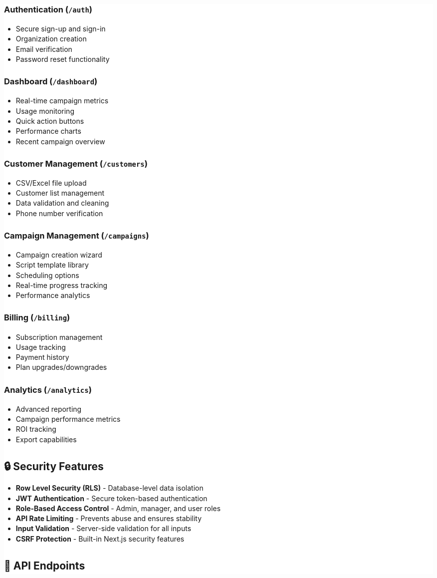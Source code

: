 ### Authentication (`/auth`)
- Secure sign-up and sign-in
- Organization creation
- Email verification
- Password reset functionality

### Dashboard (`/dashboard`)
- Real-time campaign metrics
- Usage monitoring
- Quick action buttons
- Performance charts
- Recent campaign overview

### Customer Management (`/customers`)
- CSV/Excel file upload
- Customer list management
- Data validation and cleaning
- Phone number verification

### Campaign Management (`/campaigns`)
- Campaign creation wizard
- Script template library
- Scheduling options
- Real-time progress tracking
- Performance analytics

### Billing (`/billing`)
- Subscription management
- Usage tracking
- Payment history
- Plan upgrades/downgrades

### Analytics (`/analytics`)
- Advanced reporting
- Campaign performance metrics
- ROI tracking
- Export capabilities

## 🔒 Security Features

- **Row Level Security (RLS)** - Database-level data isolation
- **JWT Authentication** - Secure token-based authentication
- **Role-Based Access Control** - Admin, manager, and user roles
- **API Rate Limiting** - Prevents abuse and ensures stability
- **Input Validation** - Server-side validation for all inputs
- **CSRF Protection** - Built-in Next.js security features

## 🔗 API Endpoints
